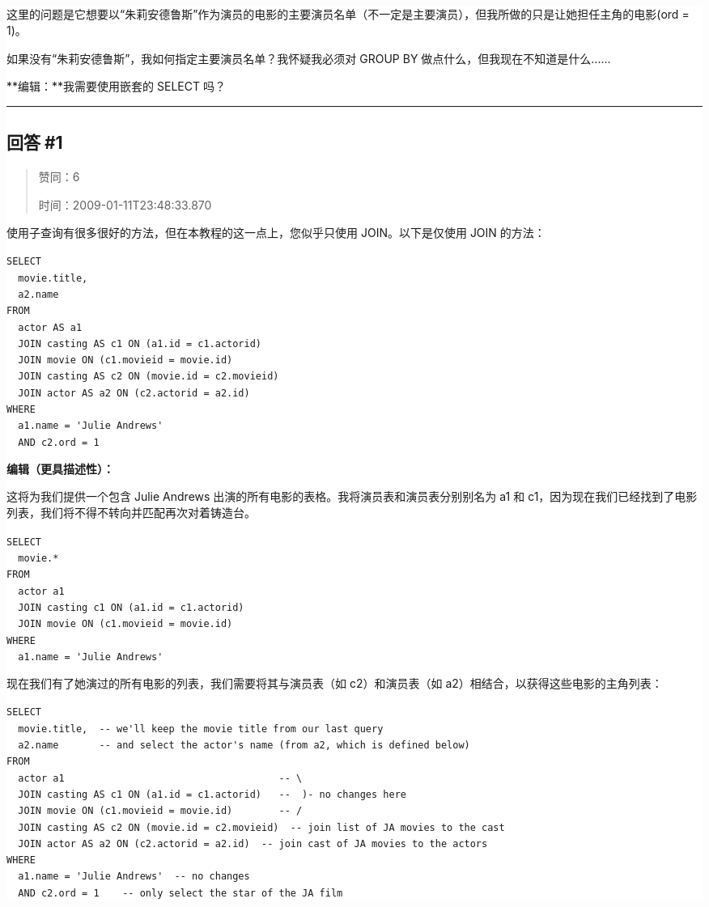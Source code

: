 这里的问题是它想要以“朱莉安德鲁斯”作为演员的电影的主要演员名单（不一定是主要演员），但我所做的只是让她担任主角的电影(ord = 1)。

如果没有“朱莉安德鲁斯”，我如何指定主要演员名单？我怀疑我必须对 GROUP BY 做点什么，但我现在不知道是什么......

**编辑：**我需要使用嵌套的 SELECT 吗？

* * *

## 回答 #1

> 赞同：6
> 
> 时间：2009-01-11T23:48:33.870

使用子查询有很多很好的方法，但在本教程的这一点上，您似乎只使用 JOIN。以下是仅使用 JOIN 的方法：

```
SELECT
  movie.title,
  a2.name
FROM
  actor AS a1
  JOIN casting AS c1 ON (a1.id = c1.actorid)
  JOIN movie ON (c1.movieid = movie.id)
  JOIN casting AS c2 ON (movie.id = c2.movieid)
  JOIN actor AS a2 ON (c2.actorid = a2.id)
WHERE 
  a1.name = 'Julie Andrews'
  AND c2.ord = 1 
```

**编辑（更具描述性）：**

这将为我们提供一个包含 Julie Andrews 出演的所有电影的表格。我将演员表和演员表分别别名为 a1 和 c1，因为现在我们已经找到了电影列表，我们将不得不转向并匹配再次对着铸造台。

```
SELECT
  movie.*
FROM
  actor a1
  JOIN casting c1 ON (a1.id = c1.actorid)
  JOIN movie ON (c1.movieid = movie.id)
WHERE
  a1.name = 'Julie Andrews' 
```

现在我们有了她演过的所有电影的列表，我们需要将其与演员表（如 c2）和演员表（如 a2）相结合，以获得这些电影的主角列表：

```
SELECT
  movie.title,  -- we'll keep the movie title from our last query
  a2.name       -- and select the actor's name (from a2, which is defined below)
FROM
  actor a1                                     -- \
  JOIN casting AS c1 ON (a1.id = c1.actorid)   --  )- no changes here
  JOIN movie ON (c1.movieid = movie.id)        -- /
  JOIN casting AS c2 ON (movie.id = c2.movieid)  -- join list of JA movies to the cast
  JOIN actor AS a2 ON (c2.actorid = a2.id)  -- join cast of JA movies to the actors
WHERE 
  a1.name = 'Julie Andrews'  -- no changes
  AND c2.ord = 1    -- only select the star of the JA film 
```
